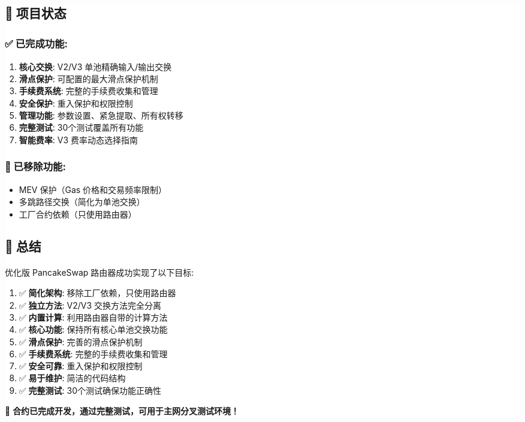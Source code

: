 ## 🔄 项目状态

### ✅ 已完成功能:
1. **核心交换**: V2/V3 单池精确输入/输出交换
2. **滑点保护**: 可配置的最大滑点保护机制
3. **手续费系统**: 完整的手续费收集和管理
4. **安全保护**: 重入保护和权限控制
5. **管理功能**: 参数设置、紧急提取、所有权转移
6. **完整测试**: 30个测试覆盖所有功能
7. **智能费率**: V3 费率动态选择指南

### 🚫 已移除功能:
- MEV 保护（Gas 价格和交易频率限制）
- 多跳路径交换（简化为单池交换）
- 工厂合约依赖（只使用路由器）

## 🎉 总结

优化版 PancakeSwap 路由器成功实现了以下目标:

1. ✅ **简化架构**: 移除工厂依赖，只使用路由器
2. ✅ **独立方法**: V2/V3 交换方法完全分离
3. ✅ **内置计算**: 利用路由器自带的计算方法
4. ✅ **核心功能**: 保持所有核心单池交换功能
5. ✅ **滑点保护**: 完善的滑点保护机制
6. ✅ **手续费系统**: 完整的手续费收集和管理
7. ✅ **安全可靠**: 重入保护和权限控制
8. ✅ **易于维护**: 简洁的代码结构
9. ✅ **完整测试**: 30个测试确保功能正确性

🚀 **合约已完成开发，通过完整测试，可用于主网分叉测试环境！**
